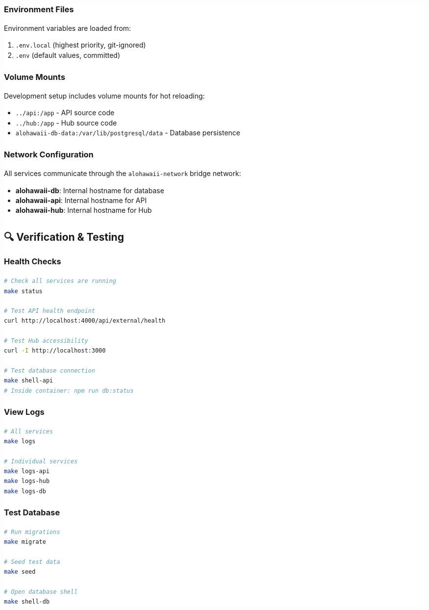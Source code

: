 ### Environment Files
Environment variables are loaded from:
1. `.env.local` (highest priority, git-ignored)
2. `.env` (default values, committed)

### Volume Mounts
Development setup includes volume mounts for hot reloading:
- `../api:/app` - API source code
- `../hub:/app` - Hub source code
- `alohawaii-db-data:/var/lib/postgresql/data` - Database persistence

### Network Configuration
All services communicate through the `alohawaii-network` bridge network:
- **alohawaii-db**: Internal hostname for database
- **alohawaii-api**: Internal hostname for API
- **alohawaii-hub**: Internal hostname for Hub

## 🔍 Verification & Testing

### Health Checks
```bash
# Check all services are running
make status

# Test API health endpoint
curl http://localhost:4000/api/external/health

# Test Hub accessibility
curl -I http://localhost:3000

# Test database connection
make shell-api
# Inside container: npm run db:status
```

### View Logs
```bash
# All services
make logs

# Individual services
make logs-api
make logs-hub
make logs-db
```

### Test Database
```bash
# Run migrations
make migrate

# Seed test data
make seed

# Open database shell
make shell-db
```
